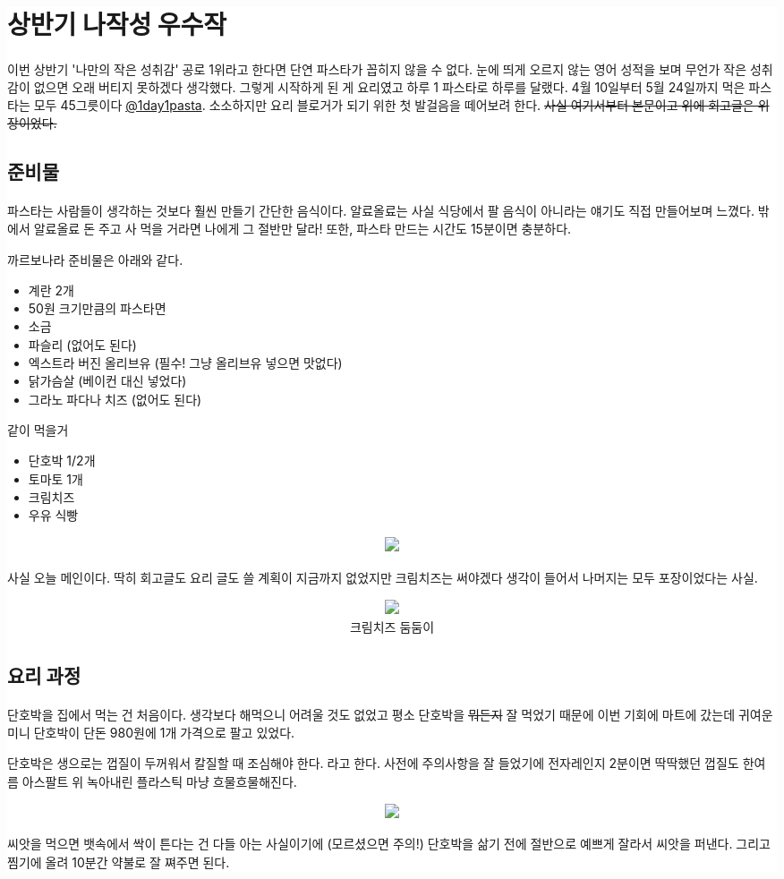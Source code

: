 
# 상반기 나작성 우수작

이번 상반기 '나만의 작은 성취감' 공로 1위라고 한다면 단연 파스타가 꼽히지 않을 수 없다. 눈에 띄게 오르지 않는 영어 성적을 보며 무언가 작은 성취감이 없으면 오래 버티지 못하겠다 생각했다. 그렇게 시작하게 된 게 요리였고 하루 1 파스타로 하루를 달랬다. 4월 10일부터 5월 24일까지 먹은 파스타는 모두 45그릇이다 [@1day1pasta](https://www.instagram.com/1day1pasta/). 소소하지만 요리 블로거가 되기 위한 첫 발걸음을 떼어보려 한다. ~~사실 여기서부터 본문이고 위에 회고글은 위장이었다.~~

## 준비물

파스타는 사람들이 생각하는 것보다 훨씬 만들기 간단한 음식이다. 알료올료는 사실 식당에서 팔 음식이 아니라는 얘기도 직접 만들어보며 느꼈다. 밖에서 알료올료 돈 주고 사 먹을 거라면 나에게 그 절반만 달라! 또한, 파스타 만드는 시간도 15분이면 충분하다.

까르보나라 준비물은 아래와 같다.
- 계란 2개
- 50원 크기만큼의 파스타면
- 소금
- 파슬리 (없어도 된다)
- 엑스트라 버진 올리브유 (필수! 그냥 올리브유 넣으면 맛없다)
- 닭가슴살 (베이컨 대신 넣었다)
- 그라노 파다나 치즈 (없어도 된다)
  
같이 먹을거
- 단호박 1/2개
- 토마토 1개
- 크림치즈 
- 우유 식빵

<p align='center'>
    <img width="400" src="https://user-images.githubusercontent.com/37654013/90329494-53cf8a00-dfe0-11ea-8ee7-7fcec5e276a6.jpeg"><br>
</p> 

사실 오늘 메인이다. 딱히 회고글도 요리 글도 쓸 계획이 지금까지 없었지만 크림치즈는 써야겠다 생각이 들어서 나머지는 모두 포장이었다는 사실.

<p align='center'>
    <img width="400" src="https://user-images.githubusercontent.com/37654013/90334263-52fe1e80-e007-11ea-9a39-45b701292403.jpeg"><br>크림치즈 둠둠이
</p>

## 요리 과정

단호박을 집에서 먹는 건 처음이다. 생각보다 해먹으니 어려울 것도 없었고 평소 단호박을 ~~뭐든지~~ 잘 먹었기 때문에 이번 기회에 마트에 갔는데 귀여운 미니 단호박이 단돈 980원에 1개 가격으로 팔고 있었다. 

단호박은 생으로는 껍질이 두꺼워서 칼질할 때 조심해야 한다. 라고 한다. 사전에 주의사항을 잘 들었기에 전자레인지 2분이면 딱딱했던 껍질도 한여름 아스팔트 위 녹아내린 플라스틱 마냥 흐물흐물해진다.

<p align='center'>
    <img width="400" src="https://user-images.githubusercontent.com/37654013/90329531-9e510680-dfe0-11ea-8046-a98d713c3be2.jpeg"><br>
</p>

씨앗을 먹으면 뱃속에서 싹이 튼다는 건 다들 아는 사실이기에 (모르셨으면 주의!) 단호박을 삶기 전에 절반으로 예쁘게 잘라서 씨앗을 퍼낸다. 그리고 찜기에 올려 10분간 약불로 잘 쪄주면 된다.
